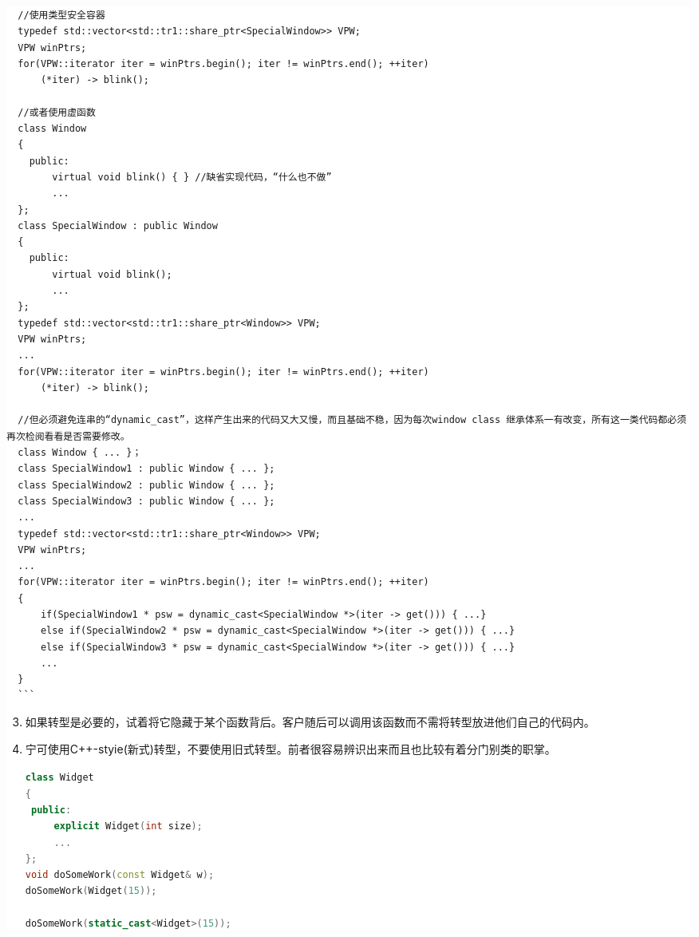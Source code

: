       //使用类型安全容器
      typedef std::vector<std::tr1::share_ptr<SpecialWindow>> VPW;
      VPW winPtrs;
      for(VPW::iterator iter = winPtrs.begin(); iter != winPtrs.end(); ++iter) 
          (*iter) -> blink();
      
      //或者使用虚函数
      class Window 
      {
      	public:
          	virtual void blink() { } //缺省实现代码，“什么也不做”
          	...
      };
      class SpecialWindow : public Window
      {
      	public:
      		virtual void blink();
      		...
      };
      typedef std::vector<std::tr1::share_ptr<Window>> VPW;
      VPW winPtrs;
      ...
      for(VPW::iterator iter = winPtrs.begin(); iter != winPtrs.end(); ++iter) 
          (*iter) -> blink();
      
      //但必须避免连串的“dynamic_cast”，这样产生出来的代码又大又慢，而且基础不稳，因为每次window class 继承体系一有改变，所有这一类代码都必须再次检阅看看是否需要修改。
      class Window { ... }；
      class SpecialWindow1 : public Window { ... };
      class SpecialWindow2 : public Window { ... };
      class SpecialWindow3 : public Window { ... };
      ...
      typedef std::vector<std::tr1::share_ptr<Window>> VPW;
      VPW winPtrs;
      ...
      for(VPW::iterator iter = winPtrs.begin(); iter != winPtrs.end(); ++iter) 
      {
          if(SpecialWindow1 * psw = dynamic_cast<SpecialWindow *>(iter -> get())) { ...}
          else if(SpecialWindow2 * psw = dynamic_cast<SpecialWindow *>(iter -> get())) { ...}
          else if(SpecialWindow3 * psw = dynamic_cast<SpecialWindow *>(iter -> get())) { ...}
          ...
      }
      ```

3. 如果转型是必要的，试着将它隐藏于某个函数背后。客户随后可以调用该函数而不需将转型放进他们自己的代码内。

4. 宁可使用C++-styie(新式)转型，不要使用旧式转型。前者很容易辨识出来而且也比较有着分门别类的职掌。

   ```c++
   class Widget
   {
   	public:
   		explicit Widget(int size);
   		...
   };
   void doSomeWork(const Widget& w);
   doSomeWork(Widget(15));
   
   doSomeWork(static_cast<Widget>(15));
   ```
